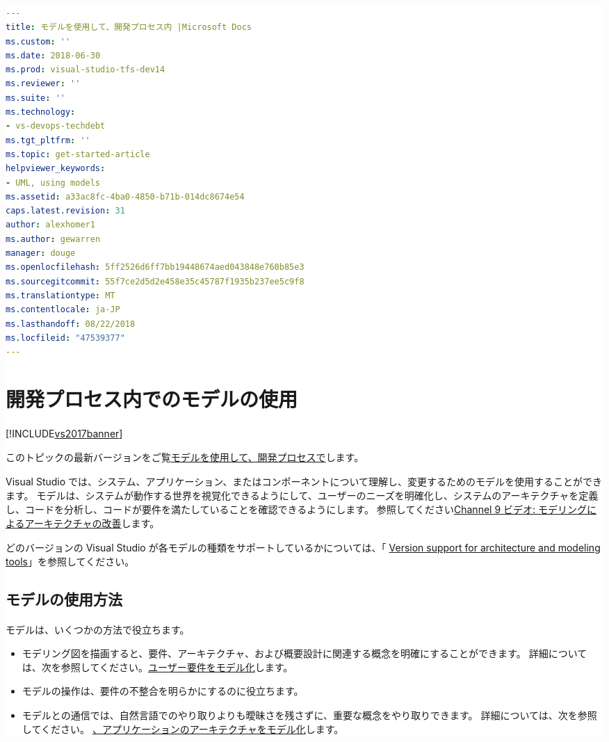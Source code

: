 ```yaml
---
title: モデルを使用して、開発プロセス内 |Microsoft Docs
ms.custom: ''
ms.date: 2018-06-30
ms.prod: visual-studio-tfs-dev14
ms.reviewer: ''
ms.suite: ''
ms.technology:
- vs-devops-techdebt
ms.tgt_pltfrm: ''
ms.topic: get-started-article
helpviewer_keywords:
- UML, using models
ms.assetid: a33ac8fc-4ba0-4850-b71b-014dc8674e54
caps.latest.revision: 31
author: alexhomer1
ms.author: gewarren
manager: douge
ms.openlocfilehash: 5ff2526d6ff7bb19448674aed043848e760b85e3
ms.sourcegitcommit: 55f7ce2d5d2e458e35c45787f1935b237ee5c9f8
ms.translationtype: MT
ms.contentlocale: ja-JP
ms.lasthandoff: 08/22/2018
ms.locfileid: "47539377"
---
```

# <a name="use-models-in-your-development-process"></a>開発プロセス内でのモデルの使用
[!INCLUDE[vs2017banner](../includes/vs2017banner.md)]

このトピックの最新バージョンをご覧[モデルを使用して、開発プロセスで](https://docs.microsoft.com/visualstudio/modeling/use-models-in-your-development-process)します。  
  
Visual Studio では、システム、アプリケーション、またはコンポーネントについて理解し、変更するためのモデルを使用することができます。 モデルは、システムが動作する世界を視覚化できるようにして、ユーザーのニーズを明確化し、システムのアーキテクチャを定義し、コードを分析し、コードが要件を満たしていることを確認できるようにします。 参照してください[Channel 9 ビデオ: モデリングによるアーキテクチャの改善](http://go.microsoft.com/fwlink/?LinkID=252078)します。  
  
 どのバージョンの Visual Studio が各モデルの種類をサポートしているかについては、「 [Version support for architecture and modeling tools](../modeling/what-s-new-for-design-in-visual-studio.md#VersionSupport)」を参照してください。  
  
## <a name="how-to-use-models"></a>モデルの使用方法  
 モデルは、いくつかの方法で役立ちます。  
  
-   モデリング図を描画すると、要件、アーキテクチャ、および概要設計に関連する概念を明確にすることができます。 詳細については、次を参照してください。[ユーザー要件をモデル化](../modeling/model-user-requirements.md)します。  
  
-   モデルの操作は、要件の不整合を明らかにするのに役立ちます。  
  
-   モデルとの通信では、自然言語でのやり取りよりも曖昧さを残さずに、重要な概念をやり取りできます。 詳細については、次を参照してください。 [、アプリケーションのアーキテクチャをモデル化](../modeling/model-your-app-s-architecture.md)します。  
  